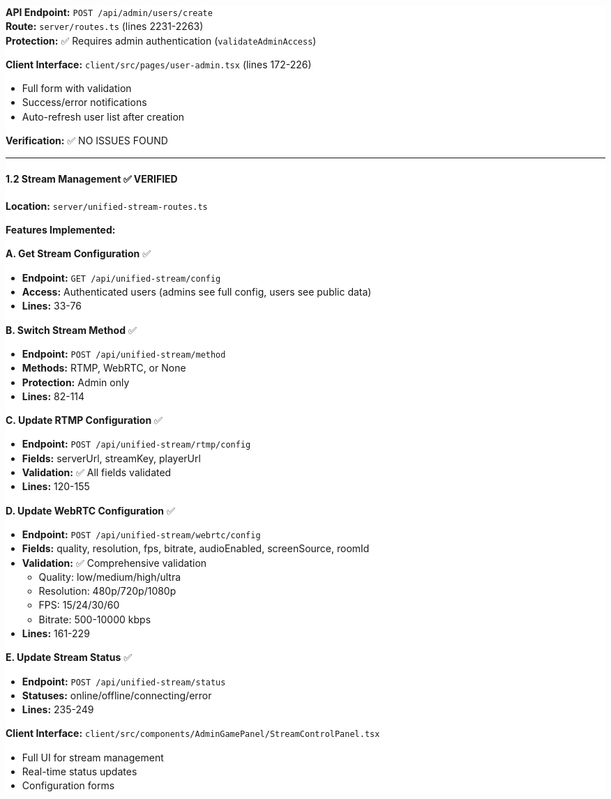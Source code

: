 **API Endpoint:** `POST /api/admin/users/create`  
**Route:** `server/routes.ts` (lines 2231-2263)  
**Protection:** ✅ Requires admin authentication (`validateAdminAccess`)

**Client Interface:** `client/src/pages/user-admin.tsx` (lines 172-226)
- Full form with validation
- Success/error notifications
- Auto-refresh user list after creation

**Verification:** ✅ NO ISSUES FOUND

---

#### **1.2 Stream Management** ✅ VERIFIED

**Location:** `server/unified-stream-routes.ts`

**Features Implemented:**

**A. Get Stream Configuration** ✅
- **Endpoint:** `GET /api/unified-stream/config`
- **Access:** Authenticated users (admins see full config, users see public data)
- **Lines:** 33-76

**B. Switch Stream Method** ✅
- **Endpoint:** `POST /api/unified-stream/method`
- **Methods:** RTMP, WebRTC, or None
- **Protection:** Admin only
- **Lines:** 82-114

**C. Update RTMP Configuration** ✅
- **Endpoint:** `POST /api/unified-stream/rtmp/config`
- **Fields:** serverUrl, streamKey, playerUrl
- **Validation:** ✅ All fields validated
- **Lines:** 120-155

**D. Update WebRTC Configuration** ✅
- **Endpoint:** `POST /api/unified-stream/webrtc/config`
- **Fields:** quality, resolution, fps, bitrate, audioEnabled, screenSource, roomId
- **Validation:** ✅ Comprehensive validation
  - Quality: low/medium/high/ultra
  - Resolution: 480p/720p/1080p
  - FPS: 15/24/30/60
  - Bitrate: 500-10000 kbps
- **Lines:** 161-229

**E. Update Stream Status** ✅
- **Endpoint:** `POST /api/unified-stream/status`
- **Statuses:** online/offline/connecting/error
- **Lines:** 235-249

**Client Interface:** `client/src/components/AdminGamePanel/StreamControlPanel.tsx`
- Full UI for stream management
- Real-time status updates
- Configuration forms
